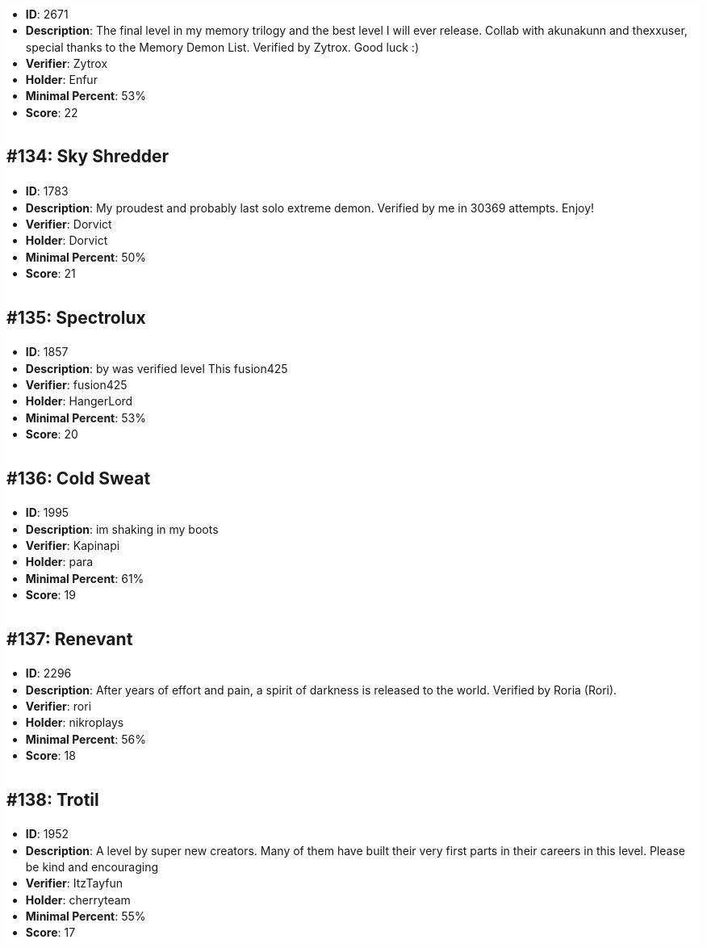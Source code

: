 - **ID**: 2671
- **Description**: The final level in my memory trilogy and the best level I will ever release. Collab with akunakunn and thexxuser, special thanks to the Memory Demon List. Verified by Zytrox. Good luck :)
- **Verifier**: Zytrox
- **Holder**: Enfur
- **Minimal Percent**: 53%
- **Score**: 22

## #134: Sky Shredder

- **ID**: 1783
- **Description**: My proudest and probably last solo extreme demon. Verified by me in 30369 attempts. Enjoy!
- **Verifier**: Dorvict
- **Holder**: Dorvict
- **Minimal Percent**: 50%
- **Score**: 21

## #135: Spectrolux

- **ID**: 1857
- **Description**: by was verified level This fusion425
- **Verifier**: fusion425
- **Holder**: HangerLord
- **Minimal Percent**: 53%
- **Score**: 20

## #136: Cold Sweat

- **ID**: 1995
- **Description**: im shaking in my boots
- **Verifier**: Kapinapi
- **Holder**: para
- **Minimal Percent**: 61%
- **Score**: 19

## #137: Renevant

- **ID**: 2296
- **Description**: After years of effort and pain, a spirit of darkness is released to the world. Verified by Roria (Rori).
- **Verifier**: rori
- **Holder**: nikroplays
- **Minimal Percent**: 56%
- **Score**: 18

## #138: Trotil

- **ID**: 1952
- **Description**: A level by super new creators. Many of them have built their very first parts in their careers in this level. Please be kind and encouraging
- **Verifier**: ItzTayfun
- **Holder**: cherryteam
- **Minimal Percent**: 55%
- **Score**: 17
